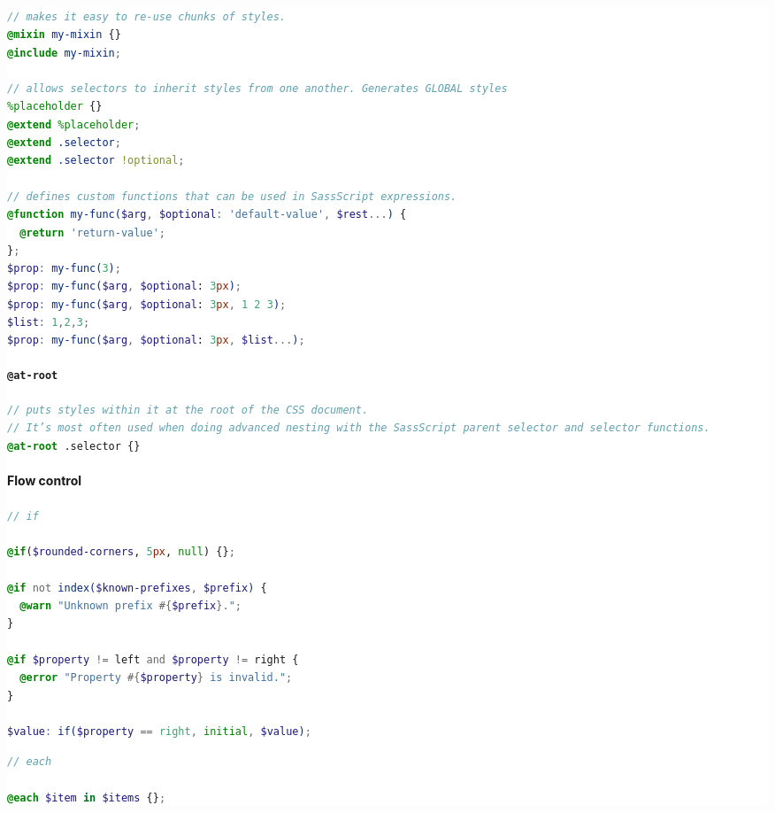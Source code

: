 ``` scss
// makes it easy to re-use chunks of styles.
@mixin my-mixin {}
@include my-mixin;

// allows selectors to inherit styles from one another. Generates GLOBAL styles
%placeholder {}
@extend %placeholder;
@extend .selector;
@extend .selector !optional;

// defines custom functions that can be used in SassScript expressions.
@function my-func($arg, $optional: 'default-value', $rest...) {
  @return 'return-value';
};
$prop: my-func(3);
$prop: my-func($arg, $optional: 3px);
$prop: my-func($arg, $optional: 3px, 1 2 3);
$list: 1,2,3;
$prop: my-func($arg, $optional: 3px, $list...);
```

#### `@at-root`

``` scss
// puts styles within it at the root of the CSS document.
// It’s most often used when doing advanced nesting with the SassScript parent selector and selector functions.
@at-root .selector {}
```

#### Flow control

``` scss
// if

@if($rounded-corners, 5px, null) {};

@if not index($known-prefixes, $prefix) {
  @warn "Unknown prefix #{$prefix}.";
}

@if $property != left and $property != right {
  @error "Property #{$property} is invalid.";
}

$value: if($property == right, initial, $value);
```

``` scss
// each

@each $item in $items {};
```
